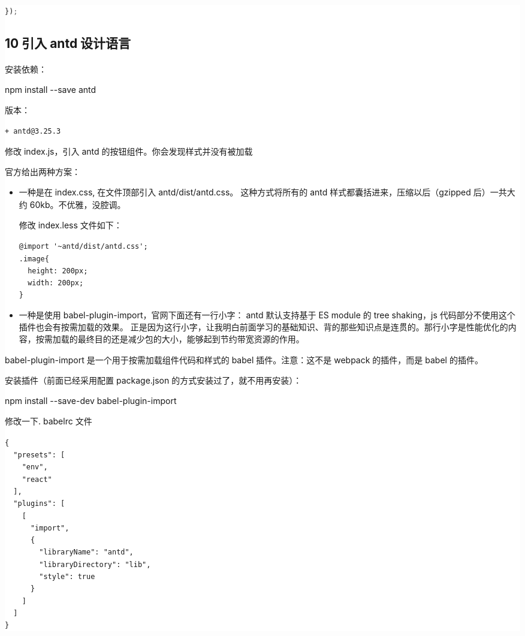 ```js
});

```

## 10 引入 antd 设计语言

安装依赖：

npm install --save antd

版本：

```text
+ antd@3.25.3
```

修改 index.js，引入 antd 的按钮组件。你会发现样式并没有被加载

官方给出两种方案：

- 一种是在 index.css, 在文件顶部引入 antd/dist/antd.css。
这种方式将所有的 antd 样式都囊括进来，压缩以后（gzipped 后）一共大约 60kb。不优雅，没腔调。

  修改 index.less 文件如下：
  ```
  @import '~antd/dist/antd.css';
  .image{
    height: 200px;
    width: 200px;
  }
  ```
- 一种是使用 babel-plugin-import，官网下面还有一行小字：
antd 默认支持基于 ES module 的 tree shaking，js 代码部分不使用这个插件也会有按需加载的效果。
正是因为这行小字，让我明白前面学习的基础知识、背的那些知识点是连贯的。那行小字是性能优化的内容，按需加载的最终目的还是减少包的大小，能够起到节约带宽资源的作用。

babel-plugin-import 是一个用于按需加载组件代码和样式的 babel 插件。注意：这不是 webpack 的插件，而是 babel 的插件。

安装插件（前面已经采用配置 package.json 的方式安装过了，就不用再安装）：

npm install --save-dev babel-plugin-import

修改一下. babelrc 文件

```
{
  "presets": [
    "env",
    "react"
  ],
  "plugins": [
    [
      "import",
      {
        "libraryName": "antd",
        "libraryDirectory": "lib",
        "style": true
      }
    ]
  ]
}
```
